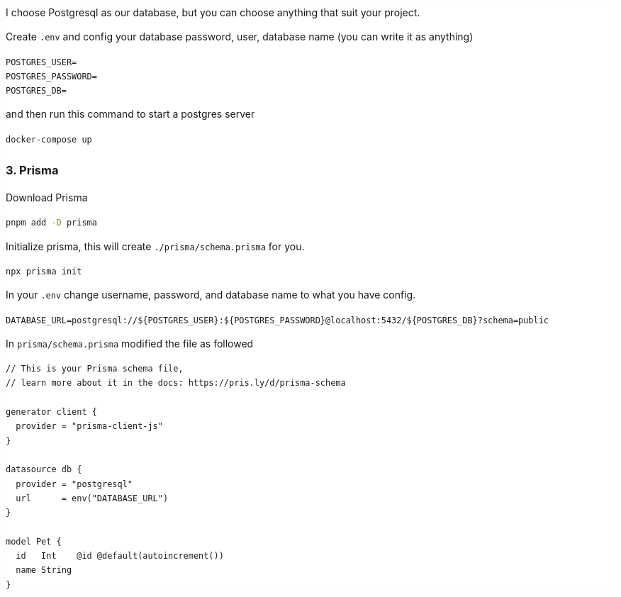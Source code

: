 I choose Postgresql as our database, but you can choose anything that suit your project.

Create `.env` and config your database password, user, database name (you can write it as anything)

```shell
POSTGRES_USER=
POSTGRES_PASSWORD=
POSTGRES_DB=
```

and then run this command to start a postgres server

```bash
docker-compose up
```

### 3. Prisma

Download Prisma

```bash
pnpm add -D prisma
```

Initialize prisma, this will create `./prisma/schema.prisma` for you.

```bash
npx prisma init
```

In your `.env` change username, password, and database name to what you have config.

```shell
DATABASE_URL=postgresql://${POSTGRES_USER}:${POSTGRES_PASSWORD}@localhost:5432/${POSTGRES_DB}?schema=public
```

In `prisma/schema.prisma` modified the file as followed

```prisma
// This is your Prisma schema file,
// learn more about it in the docs: https://pris.ly/d/prisma-schema

generator client {
  provider = "prisma-client-js"
}

datasource db {
  provider = "postgresql"
  url      = env("DATABASE_URL")
}

model Pet {
  id   Int    @id @default(autoincrement())
  name String
}

```
